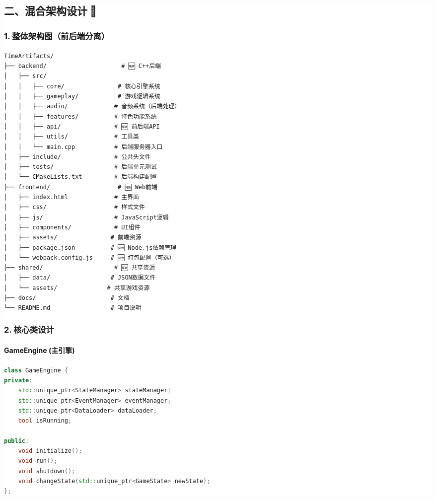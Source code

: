 
## 二、混合架构设计 🔄

### 1. 整体架构图（前后端分离）
```
TimeArtifacts/
├── backend/                     # 🆕 C++后端
│   ├── src/
│   │   ├── core/               # 核心引擎系统
│   │   ├── gameplay/           # 游戏逻辑系统
│   │   ├── audio/             # 音频系统（后端处理）
│   │   ├── features/          # 特色功能系统
│   │   ├── api/               # 🆕 前后端API
│   │   ├── utils/             # 工具类
│   │   └── main.cpp           # 后端服务器入口
│   ├── include/               # 公共头文件
│   ├── tests/                 # 后端单元测试
│   └── CMakeLists.txt         # 后端构建配置
├── frontend/                   # 🆕 Web前端
│   ├── index.html             # 主界面
│   ├── css/                   # 样式文件
│   ├── js/                    # JavaScript逻辑
│   ├── components/            # UI组件
│   ├── assets/               # 前端资源
│   ├── package.json          # 🆕 Node.js依赖管理
│   └── webpack.config.js     # 🆕 打包配置（可选）
├── shared/                    # 🆕 共享资源
│   ├── data/                 # JSON数据文件
│   └── assets/              # 共享游戏资源
├── docs/                     # 文档
└── README.md                 # 项目说明
```

### 2. 核心类设计

#### GameEngine (主引擎)
```cpp
class GameEngine {
private:
    std::unique_ptr<StateManager> stateManager;
    std::unique_ptr<EventManager> eventManager;
    std::unique_ptr<DataLoader> dataLoader;
    bool isRunning;

public:
    void initialize();
    void run();
    void shutdown();
    void changeState(std::unique_ptr<GameState> newState);
};
```
